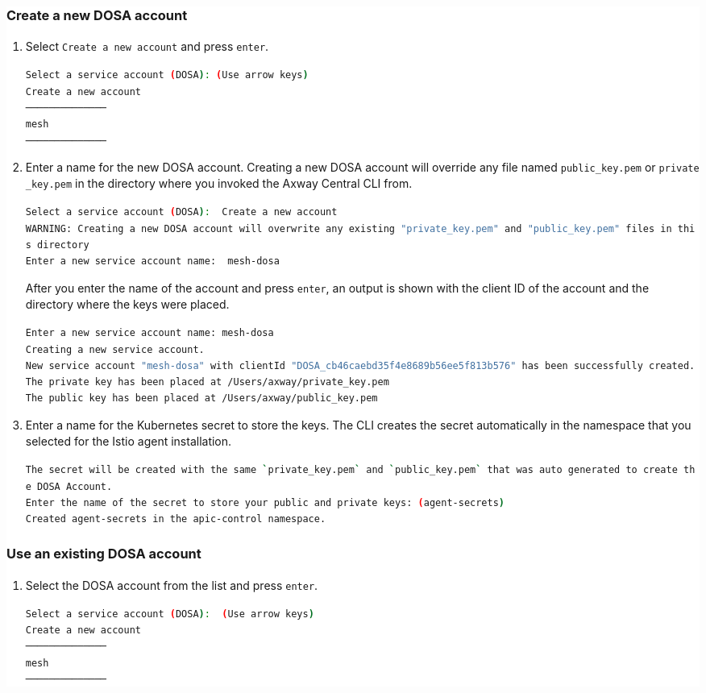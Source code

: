 ### Create a new DOSA account

1. Select `Create a new account` and press `enter`.

    ```bash
    Select a service account (DOSA): (Use arrow keys)
    Create a new account
    ──────────────
    mesh
    ──────────────
    ```

2. Enter a name for the new DOSA account. Creating a new DOSA account will override any file named `public_key.pem` or `private_key.pem` in the directory where you invoked the Axway Central CLI from.

    ```bash
    Select a service account (DOSA):  Create a new account
    WARNING: Creating a new DOSA account will overwrite any existing "private_key.pem" and "public_key.pem" files in this directory
    Enter a new service account name:  mesh-dosa
    ```

    After you enter the name of the account and press `enter`, an output is shown with the client ID of the account and the directory where the keys were placed.

    ```bash
    Enter a new service account name: mesh-dosa
    Creating a new service account.
    New service account "mesh-dosa" with clientId "DOSA_cb46caebd35f4e8689b56ee5f813b576" has been successfully created.
    The private key has been placed at /Users/axway/private_key.pem
    The public key has been placed at /Users/axway/public_key.pem
    ```

3. Enter a name for the Kubernetes secret to store the keys. The CLI creates the secret automatically in the namespace that you selected for the Istio agent installation.

    ```bash
    The secret will be created with the same `private_key.pem` and `public_key.pem` that was auto generated to create the DOSA Account.
    Enter the name of the secret to store your public and private keys: (agent-secrets)
    Created agent-secrets in the apic-control namespace.
    ```

### Use an existing DOSA account

1. Select the DOSA account from the list and press `enter`.

    ```bash
    Select a service account (DOSA):  (Use arrow keys)
    Create a new account
    ──────────────
    mesh
    ──────────────
    ```
